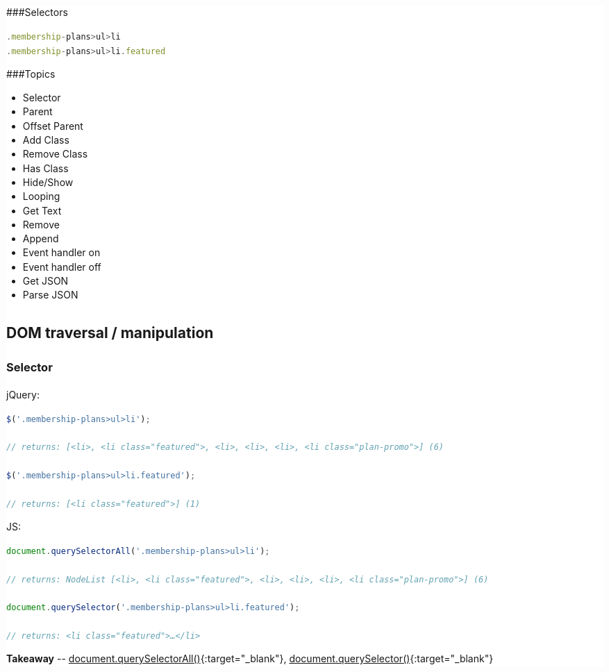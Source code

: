 ###Selectors
```javascript
.membership-plans>ul>li
.membership-plans>ul>li.featured
```

###Topics
- Selector
- Parent
- Offset Parent
- Add Class
- Remove Class
- Has Class
- Hide/Show
- Looping
- Get Text
- Remove
- Append
- Event handler on
- Event handler off
- Get JSON
- Parse JSON


##
## DOM traversal / manipulation
### Selector	
jQuery:
```javascript
$('.membership-plans>ul>li');

// returns: [<li>, <li class="featured">, <li>, <li>, <li>, <li class="plan-promo">] (6)

$('.membership-plans>ul>li.featured');

// returns: [<li class="featured">] (1)
```

JS:
```javascript
document.querySelectorAll('.membership-plans>ul>li');

// returns: NodeList [<li>, <li class="featured">, <li>, <li>, <li>, <li class="plan-promo">] (6)

document.querySelector('.membership-plans>ul>li.featured');

// returns: <li class="featured">…</li>
```

**Takeaway** -- [document.querySelectorAll()](https://developer.mozilla.org/en-US/docs/Web/API/Document/querySelectorAll){:target="_blank"}, [document.querySelector()](https://developer.mozilla.org/en-US/docs/Web/API/Document/querySelector){:target="_blank"}
